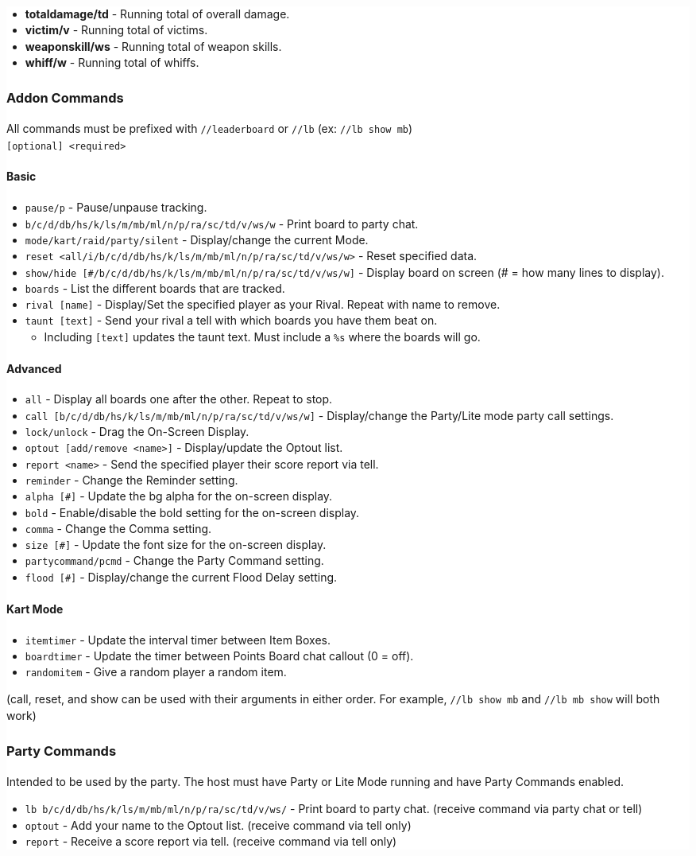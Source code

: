 - **totaldamage/td** - Running total of overall damage.
- **victim/v** - Running total of victims.
- **weaponskill/ws** - Running total of weapon skills.
- **whiff/w** - Running total of whiffs.


### Addon Commands
All commands must be prefixed with `//leaderboard` or `//lb` (ex: `//lb show mb`)  
`[optional] <required>`

#### Basic
- `pause/p` - Pause/unpause tracking.
- `b/c/d/db/hs/k/ls/m/mb/ml/n/p/ra/sc/td/v/ws/w` - Print board to party chat.
- `mode/kart/raid/party/silent` - Display/change the current Mode.
- `reset <all/i/b/c/d/db/hs/k/ls/m/mb/ml/n/p/ra/sc/td/v/ws/w>` - Reset specified data.
- `show/hide [#/b/c/d/db/hs/k/ls/m/mb/ml/n/p/ra/sc/td/v/ws/w]` - Display board on screen (# = how many lines to display).
- `boards` - List the different boards that are tracked.
- `rival [name]` - Display/Set the specified player as your Rival. Repeat with name to remove.
- `taunt [text]` - Send your rival a tell with which boards you have them beat on.  
  - Including `[text]` updates the taunt text. Must include a `%s` where the boards will go.

#### Advanced
- `all` - Display all boards one after the other. Repeat to stop.
- `call [b/c/d/db/hs/k/ls/m/mb/ml/n/p/ra/sc/td/v/ws/w]` - Display/change the Party/Lite mode party call settings.
- `lock/unlock` - Drag the On-Screen Display.
- `optout [add/remove <name>]` - Display/update the Optout list.
- `report <name>` - Send the specified player their score report via tell.
- `reminder` - Change the Reminder setting.
- `alpha [#]` - Update the bg alpha for the on-screen display.
- `bold` - Enable/disable the bold setting for the on-screen display.
- `comma` - Change the Comma setting.
- `size [#]` - Update the font size for the on-screen display.
- `partycommand/pcmd` - Change the Party Command setting.
- `flood [#]` - Display/change the current Flood Delay setting.

#### Kart Mode
- `itemtimer` - Update the interval timer between Item Boxes.
- `boardtimer` - Update the timer between Points Board chat callout (0 = off).
- `randomitem` - Give a random player a random item.

(call, reset, and show can be used with their arguments in either order. For example, `//lb show mb` and `//lb mb show` will both work)

### Party Commands
Intended to be used by the party. The host must have Party or Lite Mode running and have Party Commands enabled.  
- `lb b/c/d/db/hs/k/ls/m/mb/ml/n/p/ra/sc/td/v/ws/` - Print board to party chat. (receive command via party chat or tell)
- `optout` - Add your name to the Optout list. (receive command via tell only)
- `report` - Receive a score report via tell. (receive command via tell only)
